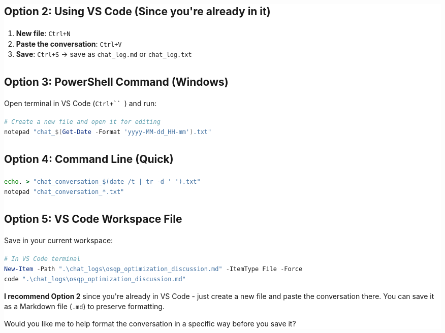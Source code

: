 ## Option 2: Using VS Code (Since you're already in it)
1. **New file**: `Ctrl+N`
2. **Paste the conversation**: `Ctrl+V`
3. **Save**: `Ctrl+S` → save as `chat_log.md` or `chat_log.txt`

## Option 3: PowerShell Command (Windows)
Open terminal in VS Code (`Ctrl+`` `) and run:
```powershell
# Create a new file and open it for editing
notepad "chat_$(Get-Date -Format 'yyyy-MM-dd_HH-mm').txt"
```

## Option 4: Command Line (Quick)
```cmd
echo. > "chat_conversation_$(date /t | tr -d ' ').txt"
notepad "chat_conversation_*.txt"
```

## Option 5: VS Code Workspace File
Save in your current workspace:
```powershell
# In VS Code terminal
New-Item -Path ".\chat_logs\osqp_optimization_discussion.md" -ItemType File -Force
code ".\chat_logs\osqp_optimization_discussion.md"
```

**I recommend Option 2** since you're already in VS Code - just create a new file and paste the conversation there. You can save it as a Markdown file (`.md`) to preserve formatting.

Would you like me to help format the conversation in a specific way before you save it?
